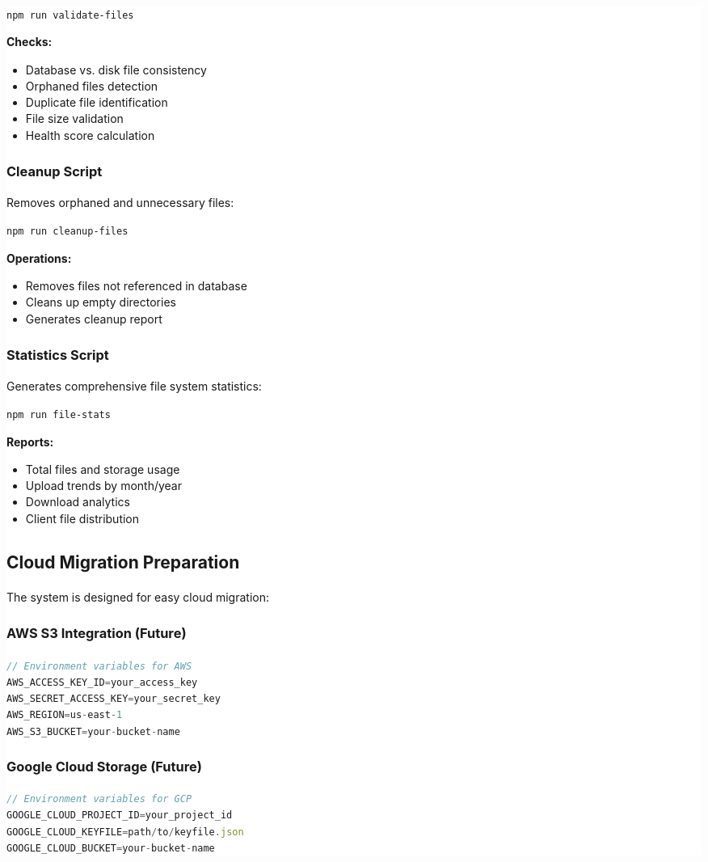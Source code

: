 ```bash
npm run validate-files
```

**Checks:**
- Database vs. disk file consistency
- Orphaned files detection
- Duplicate file identification
- File size validation
- Health score calculation

### Cleanup Script
Removes orphaned and unnecessary files:

```bash
npm run cleanup-files
```

**Operations:**
- Removes files not referenced in database
- Cleans up empty directories
- Generates cleanup report

### Statistics Script
Generates comprehensive file system statistics:

```bash
npm run file-stats
```

**Reports:**
- Total files and storage usage
- Upload trends by month/year
- Download analytics
- Client file distribution

## Cloud Migration Preparation

The system is designed for easy cloud migration:

### AWS S3 Integration (Future)
```javascript
// Environment variables for AWS
AWS_ACCESS_KEY_ID=your_access_key
AWS_SECRET_ACCESS_KEY=your_secret_key
AWS_REGION=us-east-1
AWS_S3_BUCKET=your-bucket-name
```

### Google Cloud Storage (Future)
```javascript
// Environment variables for GCP
GOOGLE_CLOUD_PROJECT_ID=your_project_id
GOOGLE_CLOUD_KEYFILE=path/to/keyfile.json
GOOGLE_CLOUD_BUCKET=your-bucket-name
```
